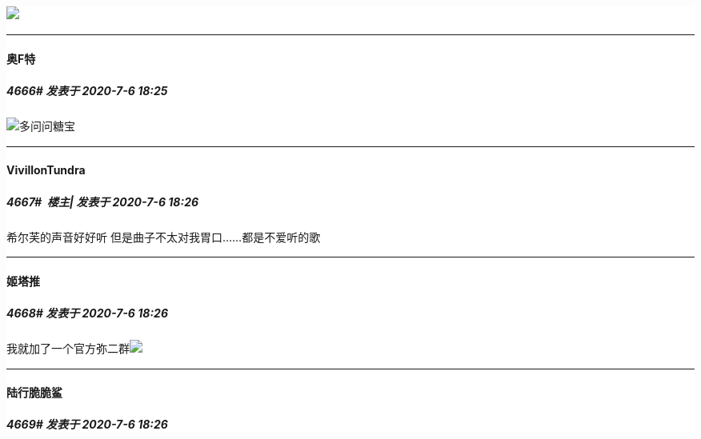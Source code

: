 
<img src="https://img.saraba1st.com/forum/202007/06/182437ldmp7u8wa3wwlwh9.jpg" referrerpolicy="no-referrer">












-----

####  奥F特  
##### 4666#       发表于 2020-7-6 18:25



<img src="https://static.saraba1st.com/image/smiley/face2017/037.png" referrerpolicy="no-referrer">多问问糖宝







-----

####  VivillonTundra  
##### 4667#         楼主| 发表于 2020-7-6 18:26




希尔芙的声音好好听
但是曲子不太对我胃口……都是不爱听的歌







-----

####  姬塔推  
##### 4668#       发表于 2020-7-6 18:26




我就加了一个官方弥二群<img src="https://static.saraba1st.com/image/smiley/face2017/067.png" referrerpolicy="no-referrer">







-----

####  陆行脆脆鲨  
##### 4669#       发表于 2020-7-6 18:26


